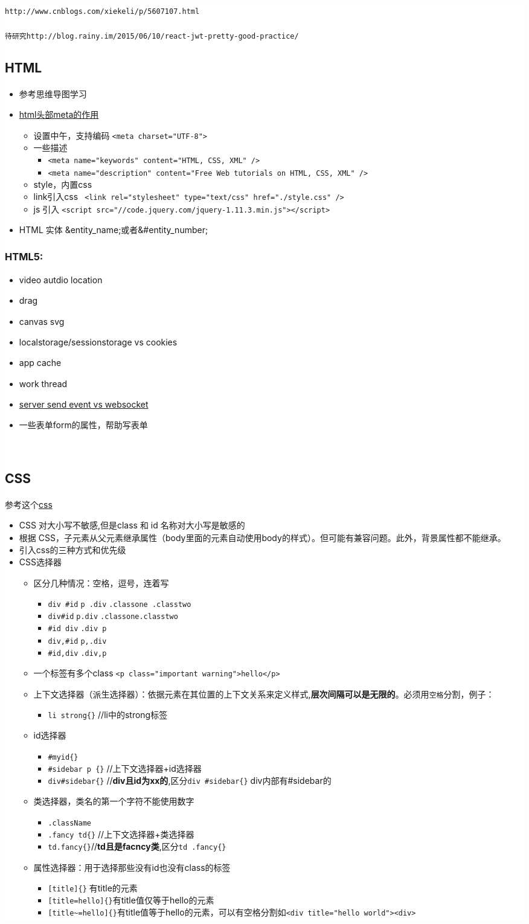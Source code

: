     http://www.cnblogs.com/xiekeli/p/5607107.html

    待研究http://blog.rainy.im/2015/06/10/react-jwt-pretty-good-practice/




## HTML

* 参考思维导图学习


* [html头部meta的作用](http://www.w3school.com.cn/html/html_head.asp)
  * 设置中午，支持编码 `<meta charset="UTF-8">`
  * 一些描述
    * `<meta name="keywords" content="HTML, CSS, XML" />`
    * `<meta name="description" content="Free Web tutorials on HTML, CSS, XML" />`
  * style，内置css
  * link引入css ` <link rel="stylesheet" type="text/css" href="./style.css" />`
  * js 引入 `<script src="//code.jquery.com/jquery-1.11.3.min.js"></script>`
* HTML 实体
  &entity_name;或者&#entity_number;

### HTML5:
* video autdio location
* drag
* canvas svg
* localstorage/sessionstorage vs cookies
* app cache
* work thread
* [server send event vs websocket]( http://stackoverflow.com/questions/5195452/websockets-vs-server-sent-events-eventsource)
* 一些表单form的属性，帮助写表单

  ​



## CSS

参考这个[css](http://zh.learnlayout.com/toc.html)

* CSS 对大小写不敏感,但是class 和 id 名称对大小写是敏感的
* 根据 CSS，子元素从父元素继承属性（body里面的元素自动使用body的样式）。但可能有兼容问题。此外，背景属性都不能继承。
* 引入css的三种方式和优先级
* CSS选择器
  * 区分几种情况：空格，逗号，连着写
    *  `div #id` `p .div` `.classone .classtwo`
    *  `div#id`  `p.div`  `.classone.classtwo`
    *  `#id div` `.div p`
    *  `div,#id` `p,.div`
    *  `#id,div` `.div,p`
  * 一个标签有多个class `<p class="important warning">hello</p>`

  * 上下文选择器（派生选择器）：依据元素在其位置的上下文关系来定义样式,**层次间隔可以是无限的**。必须用`空格`分割，例子： 
    * `li strong{}` //li中的strong标签
  * id选择器
    * `#myid{}  ` 
    * `#sidebar p {}` //上下文选择器+id选择器
    * `div#sidebar{}` //**div且id为xx的**,区分`div #sidebar{}` div内部有#sidebar的
  * 类选择器，类名的第一个字符不能使用数字
    * `.className`
    * `.fancy td{}` //上下文选择器+类选择器
    * `td.fancy{}`//**td且是facncy类**,区分`td .fancy{}`
  * 属性选择器：用于选择那些没有id也没有class的标签
    * `[title]{}` 有title的元素
    * `[title=hello]{}`有title值仅等于hello的元素
    * `[title~=hello]{}`有title值等于hello的元素，可以有空格分割如`<div title="hello world"><div>`